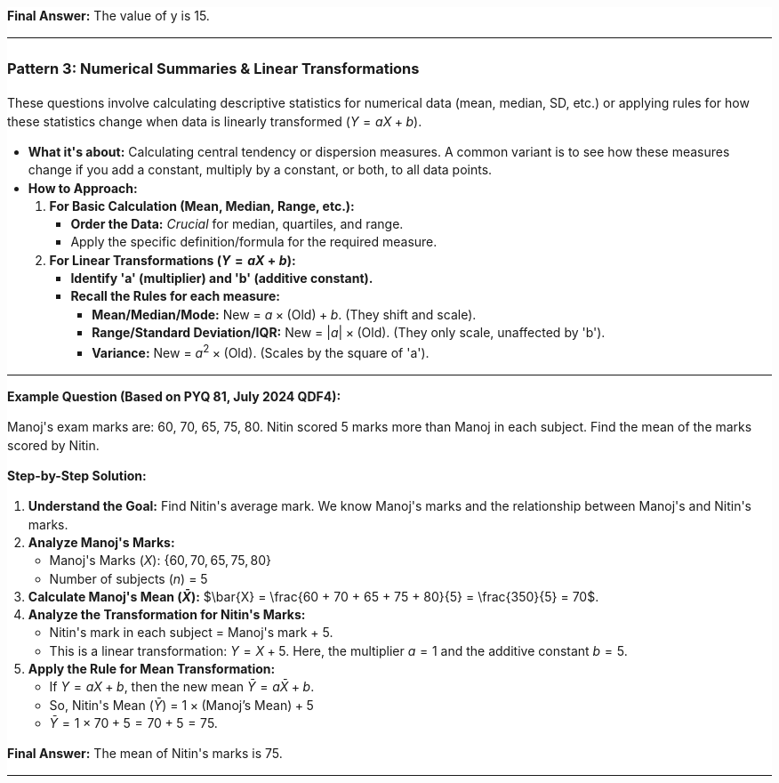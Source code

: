 **Final Answer:** The value of y is 15.

---

### **Pattern 3: Numerical Summaries & Linear Transformations**

These questions involve calculating descriptive statistics for numerical data (mean, median, SD, etc.) or applying rules for how these statistics change when data is linearly transformed ($Y = aX + b$).

*   **What it's about:** Calculating central tendency or dispersion measures. A common variant is to see how these measures change if you add a constant, multiply by a constant, or both, to all data points.
*   **How to Approach:**
    1.  **For Basic Calculation (Mean, Median, Range, etc.):**
        *   **Order the Data:** *Crucial* for median, quartiles, and range.
        *   Apply the specific definition/formula for the required measure.
    2.  **For Linear Transformations ($Y = aX + b$):**
        *   **Identify 'a' (multiplier) and 'b' (additive constant).**
        *   **Recall the Rules for each measure:**
            *   **Mean/Median/Mode:** New = $a \times (\text{Old}) + b$. (They shift and scale).
            *   **Range/Standard Deviation/IQR:** New = $|a| \times (\text{Old})$. (They only scale, unaffected by 'b').
            *   **Variance:** New = $a^2 \times (\text{Old})$. (Scales by the square of 'a').

---

**Example Question (Based on PYQ 81, July 2024 QDF4):**

Manoj's exam marks are: 60, 70, 65, 75, 80. Nitin scored 5 marks more than Manoj in each subject. Find the mean of the marks scored by Nitin.

**Step-by-Step Solution:**

1.  **Understand the Goal:** Find Nitin's average mark. We know Manoj's marks and the relationship between Manoj's and Nitin's marks.
2.  **Analyze Manoj's Marks:**
    *   Manoj's Marks ($X$): $\{60, 70, 65, 75, 80\}$
    *   Number of subjects ($n$) = 5
3.  **Calculate Manoj's Mean ($\bar{X}$):**
    $\bar{X} = \frac{60 + 70 + 65 + 75 + 80}{5} = \frac{350}{5} = 70$.
4.  **Analyze the Transformation for Nitin's Marks:**
    *   Nitin's mark in each subject = Manoj's mark + 5.
    *   This is a linear transformation: $Y = X + 5$. Here, the multiplier $a=1$ and the additive constant $b=5$.
5.  **Apply the Rule for Mean Transformation:**
    *   If $Y = aX + b$, then the new mean $\bar{Y} = a\bar{X} + b$.
    *   So, Nitin's Mean ($\bar{Y}$) = $1 \times (\text{Manoj's Mean}) + 5$
    *   $\bar{Y} = 1 \times 70 + 5 = 70 + 5 = 75$.

**Final Answer:** The mean of Nitin's marks is 75.

---
